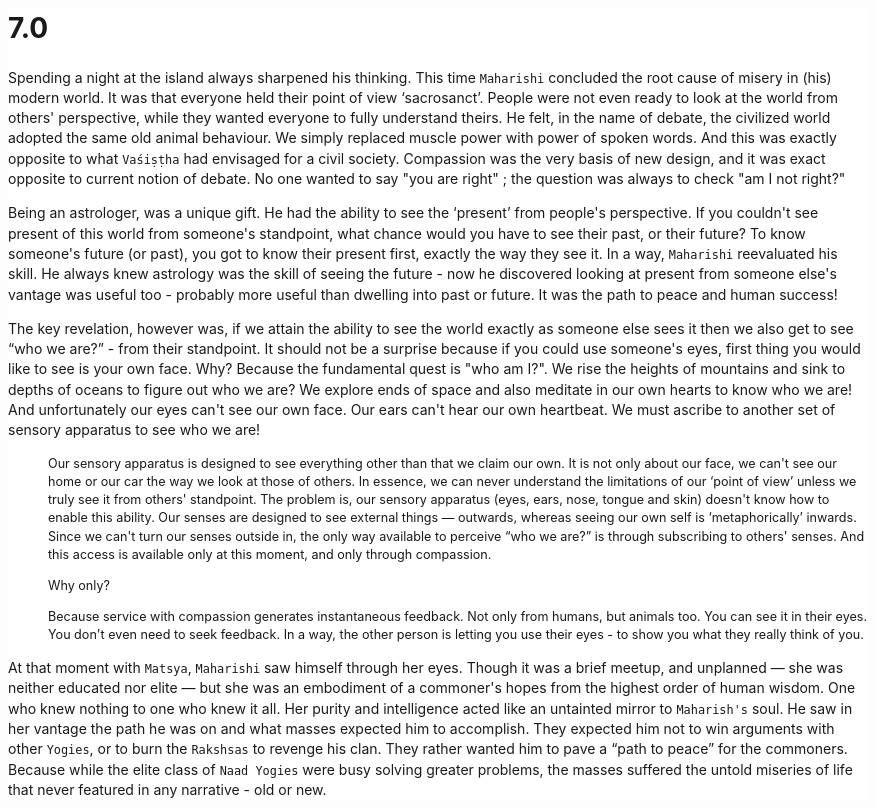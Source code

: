 # 7.0

Spending a night at the island always sharpened his thinking. This time `Maharishi` concluded the root cause of misery in (his) modern world. It was that everyone held their point of view ‘sacrosanct’. People were not even ready to look at the world from others' perspective, while they wanted everyone to fully understand theirs. He felt, in the name of debate, the civilized world adopted the same old  animal behaviour. We simply replaced muscle power with power of spoken words. And this was exactly opposite to what `Vaśiṣṭha` had envisaged for a civil society. Compassion was the very basis of new design, and it was exact opposite to current notion of debate. No one wanted to say "you are right" ; the question was always to check "am I not right?"

Being an astrologer, was a unique gift. He had the ability to see the ‘present’ from people's perspective.  If you couldn't see present of this world from someone's standpoint, what chance would you have to see their past, or their future? To know someone's future (or past), you got to know their present first, exactly the way they see it. In a way, `Maharishi` reevaluated his skill. He always knew astrology was the skill of seeing the future - now he discovered looking at present from someone else's vantage was useful too - probably more useful than dwelling into past or future. It was the path to peace and human success!

The key revelation, however  was, if we attain the ability to see the world exactly as someone else sees it then we also get to see “who we are?” - from their standpoint. It should not be a surprise because if you could use someone's eyes, first thing you would like to see is your own face. Why? Because the fundamental quest is "who am I?". We rise the heights of mountains and sink to depths of oceans to figure out who we are? We explore ends of space and also meditate in our own hearts to know who we are!
And unfortunately our eyes can't see our own face. Our ears can't hear our own heartbeat. We must ascribe to another set of sensory apparatus to see who we are!


<div style="padding-left:40px;font-size:0.9em;"> 

Our sensory apparatus is designed to see everything other than that we claim our own. It is not only about our face, we can't see our home or our car the way we look at those of others. In essence, we can never understand the limitations of our ‘point of view’ unless we truly see it from others' standpoint. The problem is, our sensory apparatus (eyes, ears, nose, tongue and skin) doesn't know how to enable this ability. Our senses are designed to see external things — outwards, whereas seeing our own self is ‘metaphorically’ inwards. Since we can't turn our senses outside in, the only way available to perceive “who we are?” is through subscribing to others' senses. And this access is available only at this moment, and only through compassion.

Why only?

Because service with compassion generates instantaneous feedback. Not only from humans, but animals too. You can see it in their eyes. You don't even need to seek feedback. In a way, the other person is letting you use their eyes - to show you what they really think of you.

</div>

At that moment with `Matsya`, `Maharishi` saw himself through her eyes. Though it was a brief meetup, and unplanned — she was neither educated nor elite — but she was an embodiment of a commoner's hopes from the highest order of human wisdom. One who knew nothing to one who knew it all.  Her purity and intelligence acted like an untainted  mirror to `Maharish's` soul. He saw in her vantage the path he was on and what masses expected him to accomplish. They expected him not to win arguments with other `Yogies`, or to burn the `Rakshsas` to revenge his clan. They rather wanted him to pave a “path to peace” for the commoners. Because while the elite class of `Naad Yogies` were busy solving greater problems, the masses suffered the untold miseries of life that never featured in any narrative - old or new.
